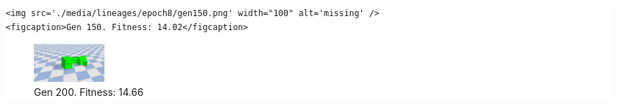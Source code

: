     <img src='./media/lineages/epoch8/gen150.png' width="100" alt='missing' />
    <figcaption>Gen 150. Fitness: 14.02</figcaption>
  </figure>
  <figure>
    <img src='./media/lineages/epoch8/gen200.png' width="100" alt='missing' />
    <figcaption>Gen 200. Fitness: 14.66</figcaption>
  </figure>
  <figure>
